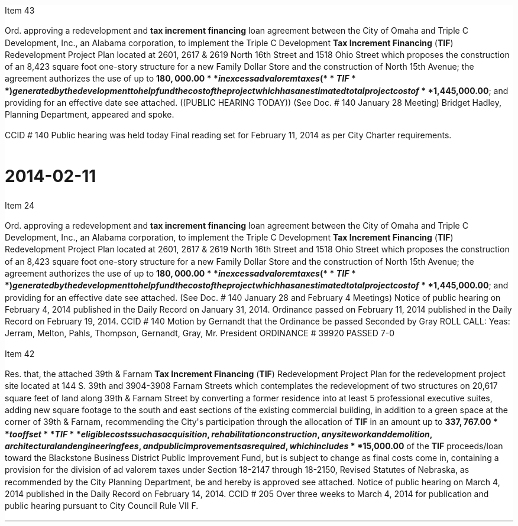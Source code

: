 Item 43

Ord. approving a redevelopment and **tax increment financing** loan agreement between the City of Omaha and Triple C Development, Inc., an Alabama corporation, to implement the Triple C Development **Tax Increment Financing** (**TIF**) Redevelopment Project Plan located at 2601, 2617 & 2619 North 16th Street and 1518 Ohio Street which proposes the construction of an 8,423 square foot one-story structure for a new Family Dollar Store and the construction of North 15th Avenue; the agreement authorizes the use of up to **$180,000.00** in excess ad valorem taxes (**TIF**) generated by the development to help fund the cost of the project which has an estimated total project cost of **$1,445,000.00**; and providing for an effective date  see attached. ((PUBLIC HEARING TODAY)) (See Doc. # 140  January 28 Meeting) Bridget Hadley, Planning Department, appeared and spoke.

CCID # 140  Public hearing was held today  Final reading set for February 11, 2014 as per City Charter requirements.


# 2014-02-11

Item 24

Ord. approving a redevelopment and **tax increment financing** loan agreement between the City of Omaha and Triple C Development, Inc., an Alabama corporation, to implement the Triple C Development **Tax Increment Financing** (**TIF**) Redevelopment Project Plan located at 2601, 2617 & 2619 North 16th Street and 1518 Ohio Street which proposes the construction of an 8,423 square foot one-story structure for a new Family Dollar Store and the construction of North 15th Avenue; the agreement authorizes the use of up to **$180,000.00** in excess ad valorem taxes (**TIF**) generated by the development to help fund the cost of the project which has an estimated total project cost of **$1,445,000.00**; and providing for an effective date  see attached. (See Doc. # 140  January 28 and February 4 Meetings) Notice of public hearing on February 4, 2014 published in the Daily Record on January 31, 2014. Ordinance passed on February 11, 2014 published in the Daily Record on February 19, 2014. CCID # 140  Motion by Gernandt that the Ordinance be passed Seconded by Gray ROLL CALL: Yeas: Jerram, Melton, Pahls, Thompson, Gernandt, Gray, Mr. President ORDINANCE # 39920  PASSED 7-0

Item 42

Res. that, the attached 39th & Farnam **Tax Increment Financing** (**TIF**) Redevelopment Project Plan for the redevelopment project site located at 144 S. 39th and 3904-3908 Farnam Streets which contemplates the redevelopment of two structures on 20,617 square feet of land along 39th & Farnam Street by converting a former residence into at least 5 professional executive suites, adding new square footage to the south and east sections of the existing commercial building, in addition to a green space at the corner of 39th & Farnam, recommending the City's participation through the allocation of **TIF** in an amount up to **$337,767.00** to offset **TIF** eligible costs such as acquisition, rehabilitation construction, any site work and demolition, architectural and engineering fees, and public improvements as required, which includes **$15,000.00** of the **TIF** proceeds/loan toward the Blackstone Business District Public Improvement Fund, but is subject to change as final costs come in, containing a provision for the division of ad valorem taxes under Section 18-2147 through 18-2150, Revised Statutes of Nebraska, as recommended by the City Planning Department, be and hereby is approved  see attached. Notice of public hearing on March 4, 2014 published in the Daily Record on February 14, 2014. CCID # 205  Over three weeks to March 4, 2014 for publication and public hearing pursuant to City Council Rule VII F.

* * * * * * * * * * * * *

